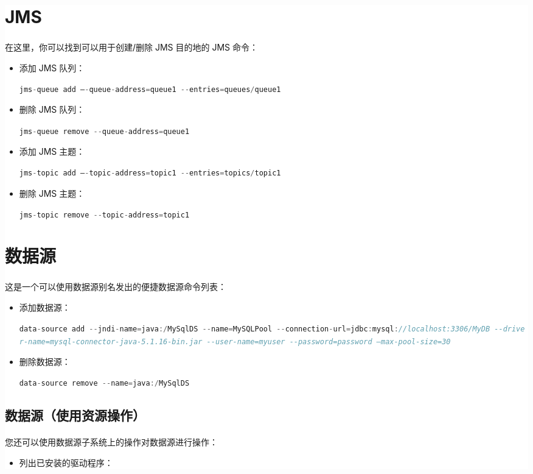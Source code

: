 # JMS

在这里，你可以找到可以用于创建/删除 JMS 目的地的 JMS 命令：

+   添加 JMS 队列：

    ```java
    jms-queue add –-queue-address=queue1 --entries=queues/queue1

    ```

+   删除 JMS 队列：

    ```java
    jms-queue remove --queue-address=queue1

    ```

+   添加 JMS 主题：

    ```java
    jms-topic add –-topic-address=topic1 --entries=topics/topic1

    ```

+   删除 JMS 主题：

    ```java
    jms-topic remove --topic-address=topic1

    ```

# 数据源

这是一个可以使用数据源别名发出的便捷数据源命令列表：

+   添加数据源：

    ```java
    data-source add --jndi-name=java:/MySqlDS --name=MySQLPool --connection-url=jdbc:mysql://localhost:3306/MyDB --driver-name=mysql-connector-java-5.1.16-bin.jar --user-name=myuser --password=password –max-pool-size=30

    ```

+   删除数据源：

    ```java
    data-source remove --name=java:/MySqlDS

    ```

## 数据源（使用资源操作）

您还可以使用数据源子系统上的操作对数据源进行操作：

+   列出已安装的驱动程序：
